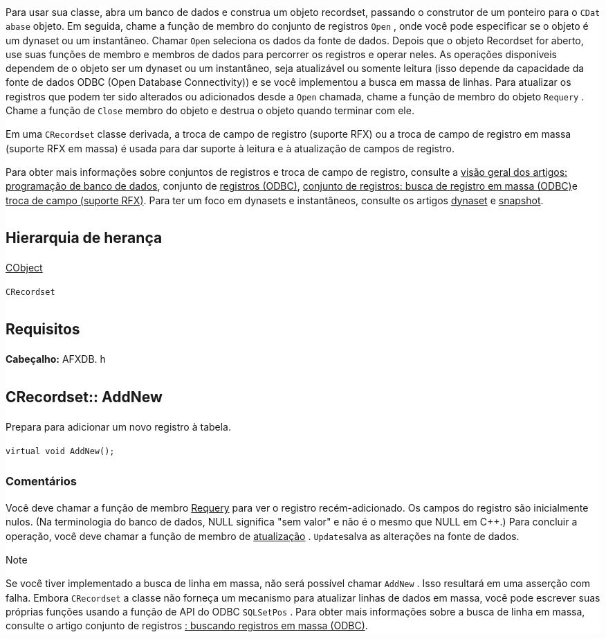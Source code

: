 Para usar sua classe, abra um banco de dados e construa um objeto recordset, passando o construtor de um ponteiro para o `CDatabase` objeto. Em seguida, chame a função de membro do conjunto de registros `Open` , onde você pode especificar se o objeto é um dynaset ou um instantâneo. Chamar `Open` seleciona os dados da fonte de dados. Depois que o objeto Recordset for aberto, use suas funções de membro e membros de dados para percorrer os registros e operar neles. As operações disponíveis dependem de o objeto ser um dynaset ou um instantâneo, seja atualizável ou somente leitura (isso depende da capacidade da fonte de dados ODBC (Open Database Connectivity)) e se você implementou a busca em massa de linhas. Para atualizar os registros que podem ter sido alterados ou adicionados desde a `Open` chamada, chame a função de membro do objeto `Requery` . Chame a função de `Close` membro do objeto e destrua o objeto quando terminar com ele.

Em uma `CRecordset` classe derivada, a troca de campo de registro (suporte RFX) ou a troca de campo de registro em massa (suporte RFX em massa) é usada para dar suporte à leitura e à atualização de campos de registro.

Para obter mais informações sobre conjuntos de registros e troca de campo de registro, consulte a [visão geral dos artigos: programação de banco de dados](../../data/data-access-programming-mfc-atl.md), conjunto de [registros (ODBC)](../../data/odbc/recordset-odbc.md), [conjunto de registros: busca de registro em massa (ODBC)](../../data/odbc/recordset-fetching-records-in-bulk-odbc.md)e [troca de campo (suporte RFX)](../../data/odbc/record-field-exchange-rfx.md). Para ter um foco em dynasets e instantâneos, consulte os artigos [dynaset](../../data/odbc/dynaset.md) e [snapshot](../../data/odbc/snapshot.md).

## <a name="inheritance-hierarchy"></a>Hierarquia de herança

[CObject](../../mfc/reference/cobject-class.md)

`CRecordset`

## <a name="requirements"></a>Requisitos

**Cabeçalho:** AFXDB. h

## <a name="crecordsetaddnew"></a><a name="addnew"></a>CRecordset:: AddNew

Prepara para adicionar um novo registro à tabela.

```
virtual void AddNew();
```

### <a name="remarks"></a>Comentários

Você deve chamar a função de membro [Requery](#requery) para ver o registro recém-adicionado. Os campos do registro são inicialmente nulos. (Na terminologia do banco de dados, NULL significa "sem valor" e não é o mesmo que NULL em C++.) Para concluir a operação, você deve chamar a função de membro de [atualização](#update) . `Update`salva as alterações na fonte de dados.

> [!NOTE]
> Se você tiver implementado a busca de linha em massa, não será possível chamar `AddNew` . Isso resultará em uma asserção com falha. Embora `CRecordset` a classe não forneça um mecanismo para atualizar linhas de dados em massa, você pode escrever suas próprias funções usando a função de API do ODBC `SQLSetPos` . Para obter mais informações sobre a busca de linha em massa, consulte o artigo conjunto de registros [: buscando registros em massa (ODBC)](../../data/odbc/recordset-fetching-records-in-bulk-odbc.md).

